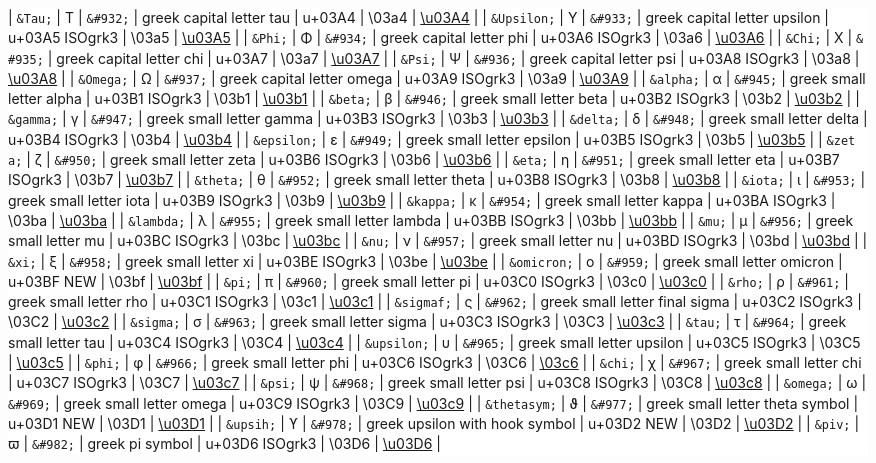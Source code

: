 | `&Tau;`      | Τ      | `&#932;` | greek capital letter tau        | u+03A4         | \\03a4    | <a href='javascript:alert(&quot;\u03A4&quot;)'>\u03A4</a> |
| `&Upsilon;`  | Υ      | `&#933;` | greek capital letter upsilon    | u+03A5 ISOgrk3 | \\03a5    | <a href='javascript:alert(&quot;\u03A5&quot;)'>\u03A5</a> |
| `&Phi;`      | Φ      | `&#934;` | greek capital letter phi        | u+03A6 ISOgrk3 | \\03a6    | <a href='javascript:alert(&quot;\u03A6&quot;)'>\u03A6</a> |
| `&Chi;`      | Χ      | `&#935;` | greek capital letter chi        | u+03A7         | \\03a7    | <a href='javascript:alert(&quot;\u03A7&quot;)'>\u03A7</a> |
| `&Psi;`      | Ψ      | `&#936;` | greek capital letter psi        | u+03A8 ISOgrk3 | \\03a8    | <a href='javascript:alert(&quot;\u03A8&quot;)'>\u03A8</a> |
| `&Omega;`    | Ω      | `&#937;` | greek capital letter omega      | u+03A9 ISOgrk3 | \\03a9    | <a href='javascript:alert(&quot;\u03A9&quot;)'>\u03A9</a> |
| `&alpha;`    | α      | `&#945;` | greek small letter alpha        | u+03B1 ISOgrk3 | \\03b1    | <a href='javascript:alert(&quot;\u03b1&quot;)'>\u03b1</a> |
| `&beta;`     | β      | `&#946;` | greek small letter beta         | u+03B2 ISOgrk3 | \\03b2    | <a href='javascript:alert(&quot;\u03b2&quot;)'>\u03b2</a> |
| `&gamma;`    | γ      | `&#947;` | greek small letter gamma        | u+03B3 ISOgrk3 | \\03b3    | <a href='javascript:alert(&quot;\u03b3&quot;)'>\u03b3</a> |
| `&delta;`    | δ      | `&#948;` | greek small letter delta        | u+03B4 ISOgrk3 | \\03b4    | <a href='javascript:alert(&quot;\u03b4&quot;)'>\u03b4</a> |
| `&epsilon;`  | ε      | `&#949;` | greek small letter epsilon      | u+03B5 ISOgrk3 | \\03b5    | <a href='javascript:alert(&quot;\u03b5&quot;)'>\u03b5</a> |
| `&zeta;`     | ζ      | `&#950;` | greek small letter zeta         | u+03B6 ISOgrk3 | \\03b6    | <a href='javascript:alert(&quot;\u03b6&quot;)'>\u03b6</a> |
| `&eta;`      | η      | `&#951;` | greek small letter eta          | u+03B7 ISOgrk3 | \\03b7    | <a href='javascript:alert(&quot;\u03b7&quot;)'>\u03b7</a> |
| `&theta;`    | θ      | `&#952;` | greek small letter theta        | u+03B8 ISOgrk3 | \\03b8    | <a href='javascript:alert(&quot;\u03b8&quot;)'>\u03b8</a> |
| `&iota;`     | ι      | `&#953;` | greek small letter iota         | u+03B9 ISOgrk3 | \\03b9    | <a href='javascript:alert(&quot;\u03b9&quot;)'>\u03b9</a> |
| `&kappa;`    | κ      | `&#954;` | greek small letter kappa        | u+03BA ISOgrk3 | \\03ba    | <a href='javascript:alert(&quot;\u03ba&quot;)'>\u03ba</a> |
| `&lambda;`   | λ      | `&#955;` | greek small letter lambda       | u+03BB ISOgrk3 | \\03bb    | <a href='javascript:alert(&quot;\u03bb&quot;)'>\u03bb</a> |
| `&mu;`       | μ      | `&#956;` | greek small letter mu           | u+03BC ISOgrk3 | \\03bc    | <a href='javascript:alert(&quot;\u03bc&quot;)'>\u03bc</a> |
| `&nu;`       | ν      | `&#957;` | greek small letter nu           | u+03BD ISOgrk3 | \\03bd    | <a href='javascript:alert(&quot;\u03bd&quot;)'>\u03bd</a> |
| `&xi;`       | ξ      | `&#958;` | greek small letter xi           | u+03BE ISOgrk3 | \\03be    | <a href='javascript:alert(&quot;\u03be&quot;)'>\u03be</a> |
| `&omicron;`  | ο      | `&#959;` | greek small letter omicron      | u+03BF NEW     | \\03bf    | <a href='javascript:alert(&quot;\u03bf&quot;)'>\u03bf</a> |
| `&pi;`       | π      | `&#960;` | greek small letter pi           | u+03C0 ISOgrk3 | \\03c0    | <a href='javascript:alert(&quot;\u03c0&quot;)'>\u03c0</a> |
| `&rho;`      | ρ      | `&#961;` | greek small letter rho          | u+03C1 ISOgrk3 | \\03c1    | <a href='javascript:alert(&quot;\u03c1&quot;)'>\u03c1</a> |
| `&sigmaf;`   | ς      | `&#962;` | greek small letter final sigma  | u+03C2 ISOgrk3 | \\03C2    | <a href='javascript:alert(&quot;\u03c2&quot;)'>\u03c2</a> |
| `&sigma;`    | σ      | `&#963;` | greek small letter sigma        | u+03C3 ISOgrk3 | \\03C3    | <a href='javascript:alert(&quot;\u03c3&quot;)'>\u03c3</a> |
| `&tau;`      | τ      | `&#964;` | greek small letter tau          | u+03C4 ISOgrk3 | \\03C4    | <a href='javascript:alert(&quot;\u03c4&quot;)'>\u03c4</a> |
| `&upsilon;`  | υ      | `&#965;` | greek small letter upsilon      | u+03C5 ISOgrk3 | \\03C5    | <a href='javascript:alert(&quot;\u03c5&quot;)'>\u03c5</a> |
| `&phi;`      | φ      | `&#966;` | greek small letter phi          | u+03C6 ISOgrk3 | \\03C6    | <a href='javascript:alert(&quot;\03c6&quot;)'>\03c6</a>   |
| `&chi;`      | χ      | `&#967;` | greek small letter chi          | u+03C7 ISOgrk3 | \\03C7    | <a href='javascript:alert(&quot;\u03c7&quot;)'>\u03c7</a> |
| `&psi;`      | ψ      | `&#968;` | greek small letter psi          | u+03C8 ISOgrk3 | \\03C8    | <a href='javascript:alert(&quot;\u03c8&quot;)'>\u03c8</a> |
| `&omega;`    | ω      | `&#969;` | greek small letter omega        | u+03C9 ISOgrk3 | \\03C9    | <a href='javascript:alert(&quot;\u03c9&quot;)'>\u03c9</a> |
| `&thetasym;` | ϑ      | `&#977;` | greek small letter theta symbol | u+03D1 NEW     | \\03D1    | <a href='javascript:alert(&quot;\u03D1&quot;)'>\u03D1</a> |
| `&upsih;`    | ϒ      | `&#978;` | greek upsilon with hook symbol  | u+03D2 NEW     | \\03D2    | <a href='javascript:alert(&quot;\u03D2&quot;)'>\u03D2</a> |
| `&piv;`      | ϖ      | `&#982;` | greek pi symbol                 | u+03D6 ISOgrk3 | \\03D6    | <a href='javascript:alert(&quot;\u03D6&quot;)'>\u03D6</a> |

